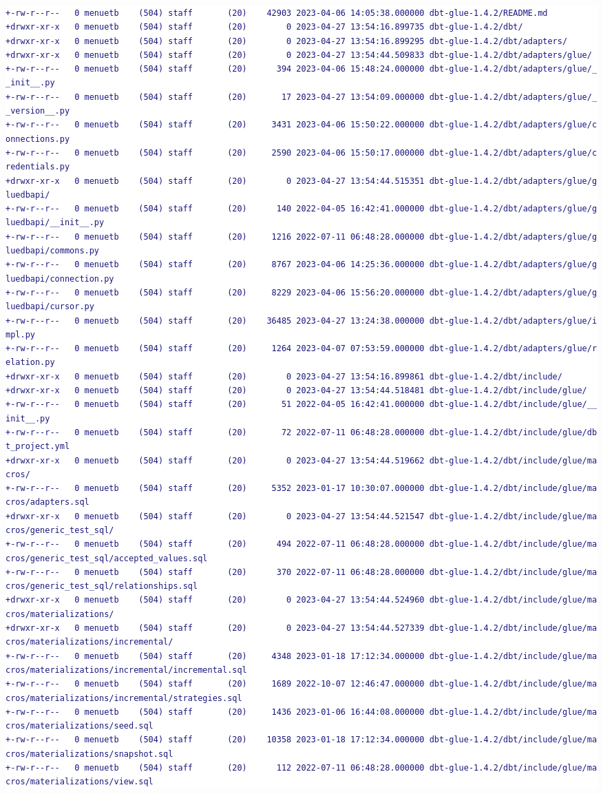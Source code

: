 ```diff
+-rw-r--r--   0 menuetb    (504) staff       (20)    42903 2023-04-06 14:05:38.000000 dbt-glue-1.4.2/README.md
+drwxr-xr-x   0 menuetb    (504) staff       (20)        0 2023-04-27 13:54:16.899735 dbt-glue-1.4.2/dbt/
+drwxr-xr-x   0 menuetb    (504) staff       (20)        0 2023-04-27 13:54:16.899295 dbt-glue-1.4.2/dbt/adapters/
+drwxr-xr-x   0 menuetb    (504) staff       (20)        0 2023-04-27 13:54:44.509833 dbt-glue-1.4.2/dbt/adapters/glue/
+-rw-r--r--   0 menuetb    (504) staff       (20)      394 2023-04-06 15:48:24.000000 dbt-glue-1.4.2/dbt/adapters/glue/__init__.py
+-rw-r--r--   0 menuetb    (504) staff       (20)       17 2023-04-27 13:54:09.000000 dbt-glue-1.4.2/dbt/adapters/glue/__version__.py
+-rw-r--r--   0 menuetb    (504) staff       (20)     3431 2023-04-06 15:50:22.000000 dbt-glue-1.4.2/dbt/adapters/glue/connections.py
+-rw-r--r--   0 menuetb    (504) staff       (20)     2590 2023-04-06 15:50:17.000000 dbt-glue-1.4.2/dbt/adapters/glue/credentials.py
+drwxr-xr-x   0 menuetb    (504) staff       (20)        0 2023-04-27 13:54:44.515351 dbt-glue-1.4.2/dbt/adapters/glue/gluedbapi/
+-rw-r--r--   0 menuetb    (504) staff       (20)      140 2022-04-05 16:42:41.000000 dbt-glue-1.4.2/dbt/adapters/glue/gluedbapi/__init__.py
+-rw-r--r--   0 menuetb    (504) staff       (20)     1216 2022-07-11 06:48:28.000000 dbt-glue-1.4.2/dbt/adapters/glue/gluedbapi/commons.py
+-rw-r--r--   0 menuetb    (504) staff       (20)     8767 2023-04-06 14:25:36.000000 dbt-glue-1.4.2/dbt/adapters/glue/gluedbapi/connection.py
+-rw-r--r--   0 menuetb    (504) staff       (20)     8229 2023-04-06 15:56:20.000000 dbt-glue-1.4.2/dbt/adapters/glue/gluedbapi/cursor.py
+-rw-r--r--   0 menuetb    (504) staff       (20)    36485 2023-04-27 13:24:38.000000 dbt-glue-1.4.2/dbt/adapters/glue/impl.py
+-rw-r--r--   0 menuetb    (504) staff       (20)     1264 2023-04-07 07:53:59.000000 dbt-glue-1.4.2/dbt/adapters/glue/relation.py
+drwxr-xr-x   0 menuetb    (504) staff       (20)        0 2023-04-27 13:54:16.899861 dbt-glue-1.4.2/dbt/include/
+drwxr-xr-x   0 menuetb    (504) staff       (20)        0 2023-04-27 13:54:44.518481 dbt-glue-1.4.2/dbt/include/glue/
+-rw-r--r--   0 menuetb    (504) staff       (20)       51 2022-04-05 16:42:41.000000 dbt-glue-1.4.2/dbt/include/glue/__init__.py
+-rw-r--r--   0 menuetb    (504) staff       (20)       72 2022-07-11 06:48:28.000000 dbt-glue-1.4.2/dbt/include/glue/dbt_project.yml
+drwxr-xr-x   0 menuetb    (504) staff       (20)        0 2023-04-27 13:54:44.519662 dbt-glue-1.4.2/dbt/include/glue/macros/
+-rw-r--r--   0 menuetb    (504) staff       (20)     5352 2023-01-17 10:30:07.000000 dbt-glue-1.4.2/dbt/include/glue/macros/adapters.sql
+drwxr-xr-x   0 menuetb    (504) staff       (20)        0 2023-04-27 13:54:44.521547 dbt-glue-1.4.2/dbt/include/glue/macros/generic_test_sql/
+-rw-r--r--   0 menuetb    (504) staff       (20)      494 2022-07-11 06:48:28.000000 dbt-glue-1.4.2/dbt/include/glue/macros/generic_test_sql/accepted_values.sql
+-rw-r--r--   0 menuetb    (504) staff       (20)      370 2022-07-11 06:48:28.000000 dbt-glue-1.4.2/dbt/include/glue/macros/generic_test_sql/relationships.sql
+drwxr-xr-x   0 menuetb    (504) staff       (20)        0 2023-04-27 13:54:44.524960 dbt-glue-1.4.2/dbt/include/glue/macros/materializations/
+drwxr-xr-x   0 menuetb    (504) staff       (20)        0 2023-04-27 13:54:44.527339 dbt-glue-1.4.2/dbt/include/glue/macros/materializations/incremental/
+-rw-r--r--   0 menuetb    (504) staff       (20)     4348 2023-01-18 17:12:34.000000 dbt-glue-1.4.2/dbt/include/glue/macros/materializations/incremental/incremental.sql
+-rw-r--r--   0 menuetb    (504) staff       (20)     1689 2022-10-07 12:46:47.000000 dbt-glue-1.4.2/dbt/include/glue/macros/materializations/incremental/strategies.sql
+-rw-r--r--   0 menuetb    (504) staff       (20)     1436 2023-01-06 16:44:08.000000 dbt-glue-1.4.2/dbt/include/glue/macros/materializations/seed.sql
+-rw-r--r--   0 menuetb    (504) staff       (20)    10358 2023-01-18 17:12:34.000000 dbt-glue-1.4.2/dbt/include/glue/macros/materializations/snapshot.sql
+-rw-r--r--   0 menuetb    (504) staff       (20)      112 2022-07-11 06:48:28.000000 dbt-glue-1.4.2/dbt/include/glue/macros/materializations/view.sql
```